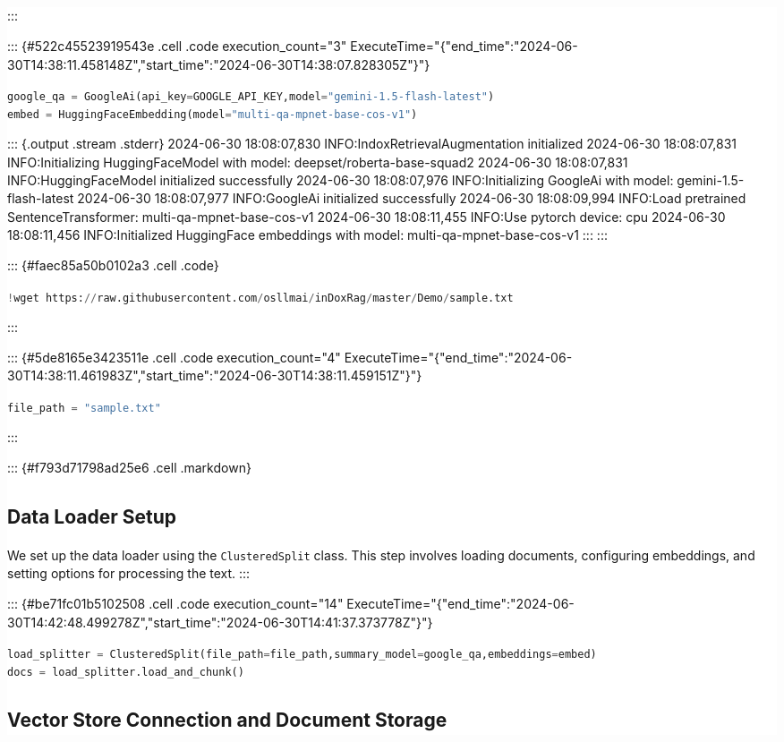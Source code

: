 :::

::: {#522c45523919543e .cell .code execution_count="3" ExecuteTime="{\"end_time\":\"2024-06-30T14:38:11.458148Z\",\"start_time\":\"2024-06-30T14:38:07.828305Z\"}"}

```python
google_qa = GoogleAi(api_key=GOOGLE_API_KEY,model="gemini-1.5-flash-latest")
embed = HuggingFaceEmbedding(model="multi-qa-mpnet-base-cos-v1")
```

::: {.output .stream .stderr}
2024-06-30 18:08:07,830 INFO:IndoxRetrievalAugmentation initialized
2024-06-30 18:08:07,831 INFO:Initializing HuggingFaceModel with model: deepset/roberta-base-squad2
2024-06-30 18:08:07,831 INFO:HuggingFaceModel initialized successfully
2024-06-30 18:08:07,976 INFO:Initializing GoogleAi with model: gemini-1.5-flash-latest
2024-06-30 18:08:07,977 INFO:GoogleAi initialized successfully
2024-06-30 18:08:09,994 INFO:Load pretrained SentenceTransformer: multi-qa-mpnet-base-cos-v1
2024-06-30 18:08:11,455 INFO:Use pytorch device: cpu
2024-06-30 18:08:11,456 INFO:Initialized HuggingFace embeddings with model: multi-qa-mpnet-base-cos-v1
:::
:::

::: {#faec85a50b0102a3 .cell .code}

```python
!wget https://raw.githubusercontent.com/osllmai/inDoxRag/master/Demo/sample.txt
```

:::

::: {#5de8165e3423511e .cell .code execution_count="4" ExecuteTime="{\"end_time\":\"2024-06-30T14:38:11.461983Z\",\"start_time\":\"2024-06-30T14:38:11.459151Z\"}"}

```python
file_path = "sample.txt"
```

:::

::: {#f793d71798ad25e6 .cell .markdown}

## Data Loader Setup

We set up the data loader using the `ClusteredSplit` class. This step
involves loading documents, configuring embeddings, and setting options
for processing the text.
:::

::: {#be71fc01b5102508 .cell .code execution_count="14" ExecuteTime="{\"end_time\":\"2024-06-30T14:42:48.499278Z\",\"start_time\":\"2024-06-30T14:41:37.373778Z\"}"}

```python
load_splitter = ClusteredSplit(file_path=file_path,summary_model=google_qa,embeddings=embed)
docs = load_splitter.load_and_chunk()
```

## Vector Store Connection and Document Storage
